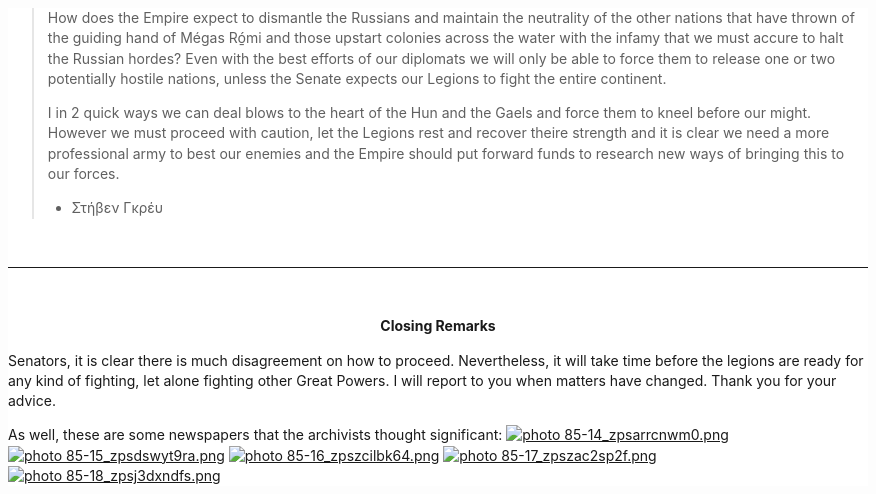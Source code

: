 <blockquote>How does the Empire expect to dismantle the Russians and maintain the neutrality of the other nations that have thrown of the guiding hand of Mégas Ró̱mi and those upstart colonies across the water with the infamy that we must accure to halt the Russian hordes? Even with the best efforts of our diplomats we will only be able to force them to release one or two potentially hostile nations, unless the Senate expects our Legions to fight the entire continent.

I in 2 quick ways we can deal blows to the heart of the Hun and the Gaels and force them to kneel before our might. However we must proceed with caution, let the Legions rest and recover theire strength and it is clear we need a more professional army to best our enemies and the Empire should put forward funds to research new ways of bringing this to our forces.

- Στήβεν Γκρέυ</blockquote>
&nbsp;

<hr />

&nbsp;
<p style="text-align: center;"><strong>Closing Remarks</strong></p>
Senators, it is clear there is much disagreement on how to proceed. Nevertheless, it will take time before the legions are ready for any kind of fighting, let alone fighting other Great Powers. I will report to you when matters have changed. Thank you for your advice.

As well, these are some newspapers that the archivists thought significant:
<a href="http://s1327.photobucket.com/user/idhrendur/media/The%20Empire%20Strikes%20Back/85-14_zpsarrcnwm0.png.html" target="_blank"><img class=" aligncenter" src="http://i1327.photobucket.com/albums/u670/idhrendur/The%20Empire%20Strikes%20Back/85-14_zpsarrcnwm0.png" alt=" photo 85-14_zpsarrcnwm0.png" border="0" /></a>
<a href="http://s1327.photobucket.com/user/idhrendur/media/The%20Empire%20Strikes%20Back/85-15_zpsdswyt9ra.png.html" target="_blank"><img class=" aligncenter" src="http://i1327.photobucket.com/albums/u670/idhrendur/The%20Empire%20Strikes%20Back/85-15_zpsdswyt9ra.png" alt=" photo 85-15_zpsdswyt9ra.png" border="0" /></a>
<a href="http://s1327.photobucket.com/user/idhrendur/media/The%20Empire%20Strikes%20Back/85-16_zpszcilbk64.png.html" target="_blank"><img class=" aligncenter" src="http://i1327.photobucket.com/albums/u670/idhrendur/The%20Empire%20Strikes%20Back/85-16_zpszcilbk64.png" alt=" photo 85-16_zpszcilbk64.png" border="0" /></a>
<a href="http://s1327.photobucket.com/user/idhrendur/media/The%20Empire%20Strikes%20Back/85-17_zpszac2sp2f.png.html" target="_blank"><img class=" aligncenter" src="http://i1327.photobucket.com/albums/u670/idhrendur/The%20Empire%20Strikes%20Back/85-17_zpszac2sp2f.png" alt=" photo 85-17_zpszac2sp2f.png" border="0" /></a>
<a href="http://s1327.photobucket.com/user/idhrendur/media/The%20Empire%20Strikes%20Back/85-18_zpsj3dxndfs.png.html" target="_blank"><img class=" aligncenter" src="http://i1327.photobucket.com/albums/u670/idhrendur/The%20Empire%20Strikes%20Back/85-18_zpsj3dxndfs.png" alt=" photo 85-18_zpsj3dxndfs.png" border="0" /></a>
